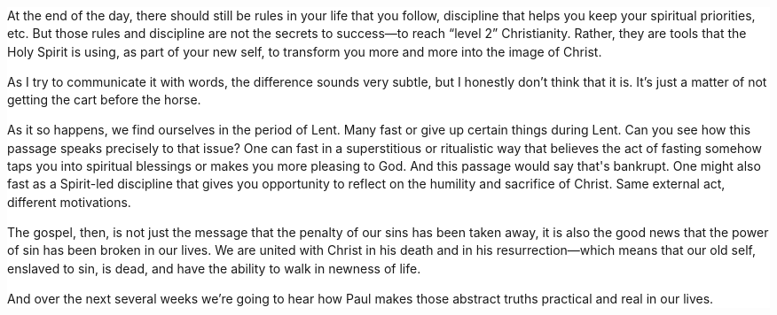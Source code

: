 At the end of the day, there should still be rules in your life that you follow,
discipline that helps you keep your spiritual priorities, etc. But those rules
and discipline are not the secrets to success—to reach “level 2” Christianity.
Rather, they are tools that the Holy Spirit is using, as part of your new self,
to transform you more and more into the image of Christ.

As I try to communicate it with words, the difference sounds very subtle, but I
honestly don’t think that it is. It’s just a matter of not getting the cart
before the horse.

As it so happens, we find ourselves in the period of Lent. Many fast or give up
certain things during Lent. Can you see how this passage speaks precisely to
that issue? One can fast in a superstitious or ritualistic way that believes the
act of fasting somehow taps you into spiritual blessings or makes you more
pleasing to God. And this passage would say that's bankrupt. One might also fast
as a Spirit-led discipline that gives you opportunity to reflect on the humility
and sacrifice of Christ. Same external act, different motivations.

The gospel, then, is not just the message that the penalty of our sins has been
taken away, it is also the good news that the power of sin has been broken in
our lives. We are united with Christ in his death and in his resurrection—which
means that our old self, enslaved to sin, is dead, and have the ability to walk
in newness of life.

And over the next several weeks we’re going to hear how Paul makes those
abstract truths practical and real in our lives.



